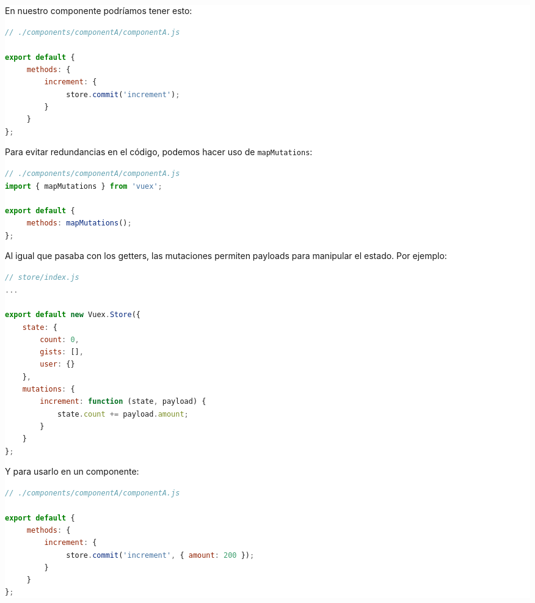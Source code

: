 En nuestro componente podríamos tener esto:

```javascript
// ./components/componentA/componentA.js

export default {
     methods: {
         increment: {
              store.commit('increment');
         }
     }
};
```

Para evitar redundancias en el código, podemos hacer uso de `mapMutations`:

```javascript
// ./components/componentA/componentA.js
import { mapMutations } from 'vuex';

export default {
     methods: mapMutations();
};
```

Al igual que pasaba con los getters, las mutaciones permiten payloads para manipular el estado. Por ejemplo:

```javascript
// store/index.js
...

export default new Vuex.Store({
    state: {
        count: 0,
        gists: [],
        user: {}
    },
    mutations: {
        increment: function (state, payload) {
            state.count += payload.amount;
        }
    }
};
```

Y para usarlo en un componente:

```javascript
// ./components/componentA/componentA.js

export default {
     methods: {
         increment: {
              store.commit('increment', { amount: 200 });
         }
     }
};
```
